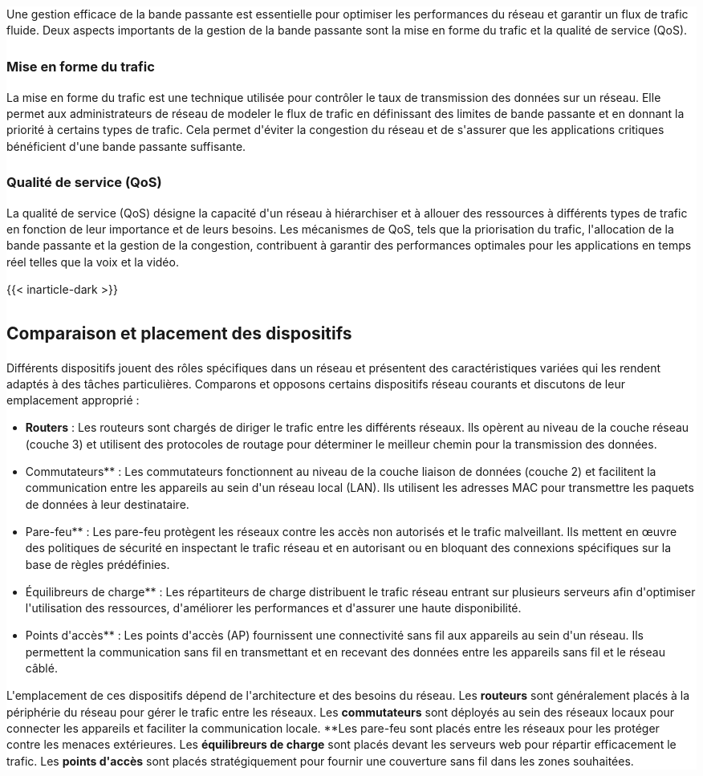 Une gestion efficace de la bande passante est essentielle pour optimiser les performances du réseau et garantir un flux de trafic fluide. Deux aspects importants de la gestion de la bande passante sont la mise en forme du trafic et la qualité de service (QoS).

### Mise en forme du trafic

La mise en forme du trafic est une technique utilisée pour contrôler le taux de transmission des données sur un réseau. Elle permet aux administrateurs de réseau de modeler le flux de trafic en définissant des limites de bande passante et en donnant la priorité à certains types de trafic. Cela permet d'éviter la congestion du réseau et de s'assurer que les applications critiques bénéficient d'une bande passante suffisante.

### Qualité de service (QoS)

La qualité de service (QoS) désigne la capacité d'un réseau à hiérarchiser et à allouer des ressources à différents types de trafic en fonction de leur importance et de leurs besoins. Les mécanismes de QoS, tels que la priorisation du trafic, l'allocation de la bande passante et la gestion de la congestion, contribuent à garantir des performances optimales pour les applications en temps réel telles que la voix et la vidéo.

{{< inarticle-dark >}}

## Comparaison et placement des dispositifs

Différents dispositifs jouent des rôles spécifiques dans un réseau et présentent des caractéristiques variées qui les rendent adaptés à des tâches particulières. Comparons et opposons certains dispositifs réseau courants et discutons de leur emplacement approprié :

- **Routers** : Les routeurs sont chargés de diriger le trafic entre les différents réseaux. Ils opèrent au niveau de la couche réseau (couche 3) et utilisent des protocoles de routage pour déterminer le meilleur chemin pour la transmission des données.

- Commutateurs** : Les commutateurs fonctionnent au niveau de la couche liaison de données (couche 2) et facilitent la communication entre les appareils au sein d'un réseau local (LAN). Ils utilisent les adresses MAC pour transmettre les paquets de données à leur destinataire.

- Pare-feu** : Les pare-feu protègent les réseaux contre les accès non autorisés et le trafic malveillant. Ils mettent en œuvre des politiques de sécurité en inspectant le trafic réseau et en autorisant ou en bloquant des connexions spécifiques sur la base de règles prédéfinies.

- Équilibreurs de charge** : Les répartiteurs de charge distribuent le trafic réseau entrant sur plusieurs serveurs afin d'optimiser l'utilisation des ressources, d'améliorer les performances et d'assurer une haute disponibilité.

- Points d'accès** : Les points d'accès (AP) fournissent une connectivité sans fil aux appareils au sein d'un réseau. Ils permettent la communication sans fil en transmettant et en recevant des données entre les appareils sans fil et le réseau câblé.

L'emplacement de ces dispositifs dépend de l'architecture et des besoins du réseau. Les **routeurs** sont généralement placés à la périphérie du réseau pour gérer le trafic entre les réseaux. Les **commutateurs** sont déployés au sein des réseaux locaux pour connecter les appareils et faciliter la communication locale. **Les pare-feu sont placés entre les réseaux pour les protéger contre les menaces extérieures. Les **équilibreurs de charge** sont placés devant les serveurs web pour répartir efficacement le trafic. Les **points d'accès** sont placés stratégiquement pour fournir une couverture sans fil dans les zones souhaitées.
